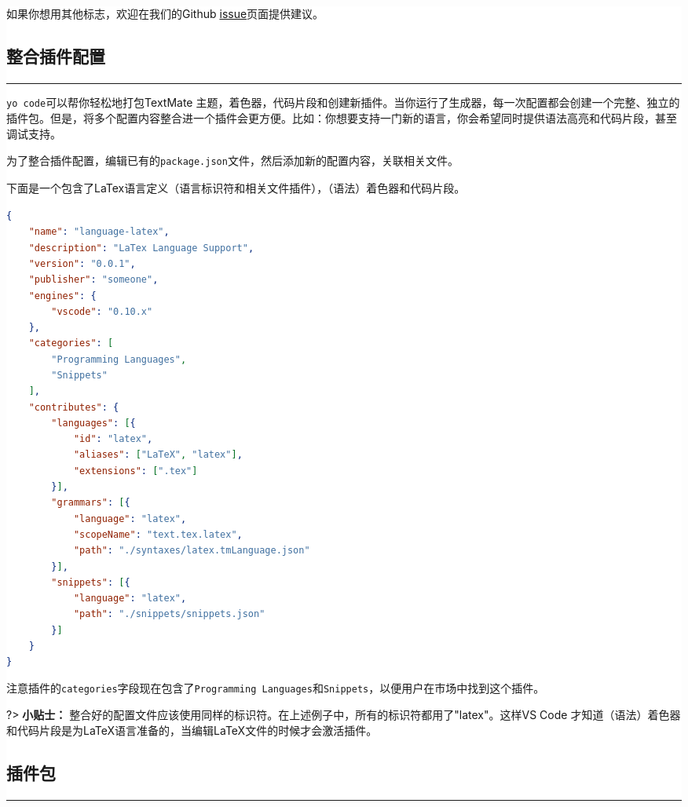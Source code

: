如果你想用其他标志，欢迎在我们的Github [issue](https://github.com/Microsoft/vscode/issues)页面提供建议。



## 整合插件配置
---

`yo code`可以帮你轻松地打包TextMate 主题，着色器，代码片段和创建新插件。当你运行了生成器，每一次配置都会创建一个完整、独立的插件包。但是，将多个配置内容整合进一个插件会更方便。比如：你想要支持一门新的语言，你会希望同时提供语法高亮和代码片段，甚至调试支持。

为了整合插件配置，编辑已有的`package.json`文件，然后添加新的配置内容，关联相关文件。

下面是一个包含了LaTex语言定义（语言标识符和相关文件插件），（语法）着色器和代码片段。

```json
{
    "name": "language-latex",
    "description": "LaTex Language Support",
    "version": "0.0.1",
    "publisher": "someone",
    "engines": {
        "vscode": "0.10.x"
    },
    "categories": [
        "Programming Languages",
        "Snippets"
    ],
    "contributes": {
        "languages": [{
            "id": "latex",
            "aliases": ["LaTeX", "latex"],
            "extensions": [".tex"]
        }],
        "grammars": [{
            "language": "latex",
            "scopeName": "text.tex.latex",
            "path": "./syntaxes/latex.tmLanguage.json"
        }],
        "snippets": [{
            "language": "latex",
            "path": "./snippets/snippets.json"
        }]
    }
}
```
注意插件的`categories`字段现在包含了`Programming Languages`和`Snippets`，以便用户在市场中找到这个插件。

?> **小贴士：** 整合好的配置文件应该使用同样的标识符。在上述例子中，所有的标识符都用了"latex"。这样VS Code 才知道（语法）着色器和代码片段是为LaTeX语言准备的，当编辑LaTeX文件的时候才会激活插件。

## 插件包
---
